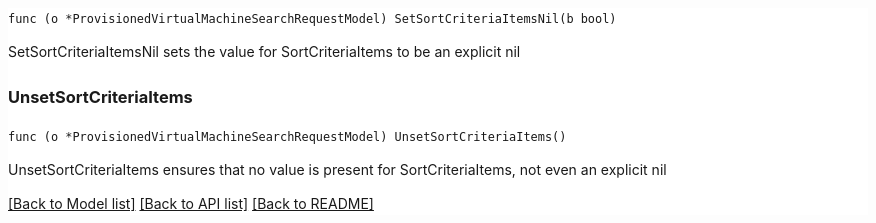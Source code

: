 `func (o *ProvisionedVirtualMachineSearchRequestModel) SetSortCriteriaItemsNil(b bool)`

 SetSortCriteriaItemsNil sets the value for SortCriteriaItems to be an explicit nil

### UnsetSortCriteriaItems
`func (o *ProvisionedVirtualMachineSearchRequestModel) UnsetSortCriteriaItems()`

UnsetSortCriteriaItems ensures that no value is present for SortCriteriaItems, not even an explicit nil

[[Back to Model list]](../README.md#documentation-for-models) [[Back to API list]](../README.md#documentation-for-api-endpoints) [[Back to README]](../README.md)


